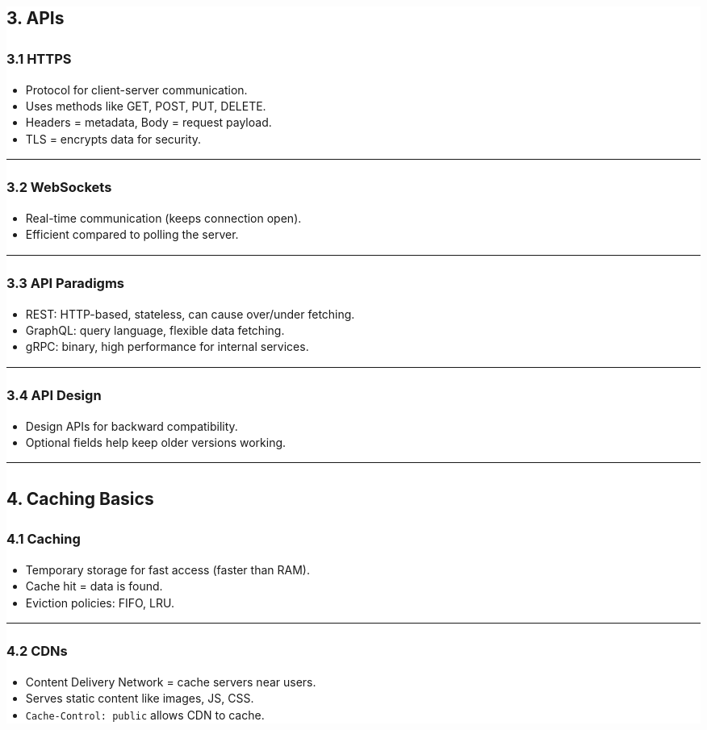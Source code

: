 
## 3. APIs

### 3.1 HTTPS

- Protocol for client-server communication.
- Uses methods like GET, POST, PUT, DELETE.
- Headers = metadata, Body = request payload.
- TLS = encrypts data for security.

---

### 3.2 WebSockets

- Real-time communication (keeps connection open).
- Efficient compared to polling the server.

---

### 3.3 API Paradigms

- REST: HTTP-based, stateless, can cause over/under fetching.
- GraphQL: query language, flexible data fetching.
- gRPC: binary, high performance for internal services.

---

### 3.4 API Design

- Design APIs for backward compatibility.
- Optional fields help keep older versions working.

---

## 4. Caching Basics

### 4.1 Caching

- Temporary storage for fast access (faster than RAM).
- Cache hit = data is found.
- Eviction policies: FIFO, LRU.

---

### 4.2 CDNs

- Content Delivery Network = cache servers near users.
- Serves static content like images, JS, CSS.
- `Cache-Control: public` allows CDN to cache.
